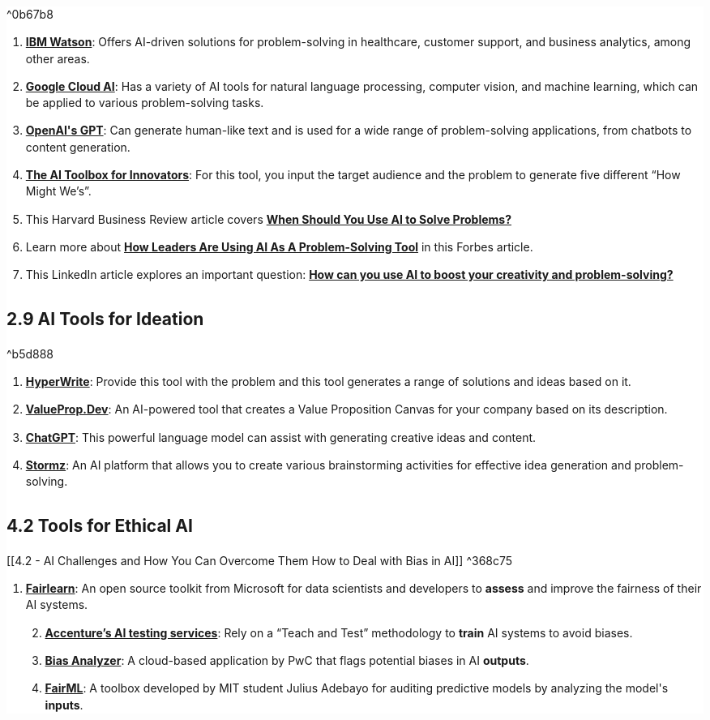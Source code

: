 ^0b67b8

1. **[IBM Watson](https://www.ibm.com/au-en/watson)**: Offers AI-driven solutions for problem-solving in healthcare, customer support, and business analytics, among other areas.
    
2. **[Google Cloud AI](https://cloud.google.com/products/ai)**: Has a variety of AI tools for natural language processing, computer vision, and machine learning, which can be applied to various problem-solving tasks.
    
3. **[OpenAI's GPT](https://chat.openai.com/)**: Can generate human-like text and is used for a wide range of problem-solving applications, from chatbots to content generation.
    
4. **[The AI Toolbox for Innovators](https://ai.boardofinnovation.com/how-might-we-statement)**: For this tool, you input the target audience and the problem to generate five different “How Might We’s”.
5.  This Harvard Business Review article covers **[When Should You Use AI to Solve Problems?](https://hbr.org/2021/02/when-should-you-use-ai-to-solve-problems)**
6. Learn more about **[How Leaders Are Using AI As A Problem-Solving Tool](https://www.forbes.com/sites/benjaminlaker/2022/08/24/how-leaders-are-using-ai-as-a-problem-solving-tool/)** in this Forbes article.
7. This LinkedIn article explores an important question: **[How can you use AI to boost your creativity and problem-solving?](https://www.linkedin.com/advice/0/how-can-you-use-ai-boost-your-creativity)**

## 2.9 AI Tools for Ideation

^b5d888

1. **[HyperWrite](https://www.hyperwriteai.com/)**: Provide this tool with the problem and this tool generates a range of solutions and ideas based on it.
    
2. **[ValueProp.Dev](https://valueprop.dev/)**: An AI-powered tool that creates a Value Proposition Canvas for your company based on its description.
    
3. **[ChatGPT](https://chat.openai.com/)**: This powerful language model can assist with generating creative ideas and content.
    
4. **[Stormz](https://about.stormz.me/en/ai/)**: An AI platform that allows you to create various brainstorming activities for effective idea generation and problem-solving.

## 4.2 Tools for Ethical AI

[[4.2 - AI Challenges and How You Can Overcome Them How to Deal with Bias in AI]] ^368c75


1.  **[Fairlearn](https://fairlearn.org/)**: An open source toolkit from Microsoft for data scientists and developers to **assess** and improve the fairness of their AI systems.
        
    2.  **[Accenture’s AI testing services](https://newsroom.accenture.com/news/accenture-launches-new-artificial-intelligence-testing-services.htm)**: Rely on a “Teach and Test” methodology to **train** AI systems to avoid biases.
        
    3.  **[Bias Analyzer](https://www.pwc.com/us/en/tech-effect/ai-analytics/artificial-intelligence-bias.html)**: A cloud-based application by PwC that flags potential biases in AI **outputs**.
        
    4.  **[FairML](https://dspace.mit.edu/handle/1721.1/108212)**: A toolbox developed by MIT student Julius Adebayo for auditing predictive models by analyzing the model's **inputs**.
        
